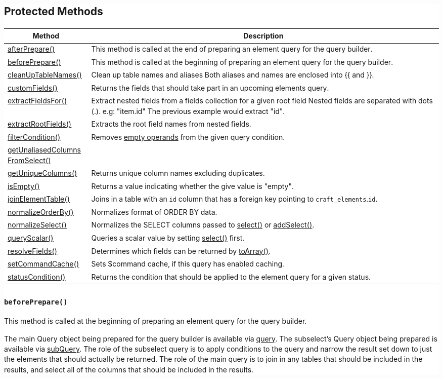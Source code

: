 


## Protected Methods

| Method                                                                                                                                                         | Description
| -------------------------------------------------------------------------------------------------------------------------------------------------------------- | ---------------------------------------------------------------------------------------------------------------------------------------------------------------------------------------------------------------------
| [afterPrepare()](https://docs.craftcms.com/api/v3/craft-elements-db-elementquery.html#method-afterprepare "Defined by craft\elements\db\ElementQuery")         | This method is called at the end of preparing an element query for the query builder.
| [beforePrepare()](craft-commerce-elements-db-subscriptionquery.md#method-beforeprepare)                                                                        | This method is called at the beginning of preparing an element query for the query builder.
| [cleanUpTableNames()](https://www.yiiframework.com/doc/api/2.0/yii-db-query#cleanUpTableNames()-detail "Defined by yii\db\Query")                              | Clean up table names and aliases Both aliases and names are enclosed into {{ and }}.
| [customFields()](https://docs.craftcms.com/api/v3/craft-elements-db-elementquery.html#method-customfields "Defined by craft\elements\db\ElementQuery")         | Returns the fields that should take part in an upcoming elements query.
| [extractFieldsFor()](https://www.yiiframework.com/doc/api/2.0/yii-base-arrayabletrait#extractFieldsFor()-detail "Defined by yii\base\ArrayableTrait")          | Extract nested fields from a fields collection for a given root field Nested fields are separated with dots (.). e.g: "item.id" The previous example would extract "id".
| [extractRootFields()](https://www.yiiframework.com/doc/api/2.0/yii-base-arrayabletrait#extractRootFields()-detail "Defined by yii\base\ArrayableTrait")        | Extracts the root field names from nested fields.
| [filterCondition()](https://www.yiiframework.com/doc/api/2.0/yii-db-querytrait#filterCondition()-detail "Defined by yii\db\QueryTrait")                        | Removes [empty operands](https://www.yiiframework.com/doc/api/2.0/yii-db-querytrait#isEmpty()-detail) from the given query condition.
| [getUnaliasedColumnsFromSelect()](https://www.yiiframework.com/doc/api/2.0/yii-db-query#getUnaliasedColumnsFromSelect()-detail "Defined by yii\db\Query")      |
| [getUniqueColumns()](https://www.yiiframework.com/doc/api/2.0/yii-db-query#getUniqueColumns()-detail "Defined by yii\db\Query")                                | Returns unique column names excluding duplicates.
| [isEmpty()](https://www.yiiframework.com/doc/api/2.0/yii-db-querytrait#isEmpty()-detail "Defined by yii\db\QueryTrait")                                        | Returns a value indicating whether the give value is "empty".
| [joinElementTable()](https://docs.craftcms.com/api/v3/craft-elements-db-elementquery.html#method-joinelementtable "Defined by craft\elements\db\ElementQuery") | Joins in a table with an `id` column that has a foreign key pointing to `craft_elements`.`id`.
| [normalizeOrderBy()](https://www.yiiframework.com/doc/api/2.0/yii-db-querytrait#normalizeOrderBy()-detail "Defined by yii\db\QueryTrait")                      | Normalizes format of ORDER BY data.
| [normalizeSelect()](https://www.yiiframework.com/doc/api/2.0/yii-db-query#normalizeSelect()-detail "Defined by yii\db\Query")                                  | Normalizes the SELECT columns passed to [select()](https://www.yiiframework.com/doc/api/2.0/yii-db-query#select()-detail) or [addSelect()](https://www.yiiframework.com/doc/api/2.0/yii-db-query#addSelect()-detail).
| [queryScalar()](https://docs.craftcms.com/api/v3/craft-db-query.html#method-queryscalar "Defined by craft\db\Query")                                           | Queries a scalar value by setting [select()](https://www.yiiframework.com/doc/api/2.0/yii-db-query#select()-detail) first.
| [resolveFields()](https://www.yiiframework.com/doc/api/2.0/yii-base-arrayabletrait#resolveFields()-detail "Defined by yii\base\ArrayableTrait")                | Determines which fields can be returned by [toArray()](https://www.yiiframework.com/doc/api/2.0/yii-base-arrayabletrait#toArray()-detail).
| [setCommandCache()](https://www.yiiframework.com/doc/api/2.0/yii-db-query#setCommandCache()-detail "Defined by yii\db\Query")                                  | Sets $command cache, if this query has enabled caching.
| [statusCondition()](craft-commerce-elements-db-subscriptionquery.md#method-statuscondition)                                                                    | Returns the condition that should be applied to the element query for a given status.

### `beforePrepare()`





This method is called at the beginning of preparing an element query for the query builder.



The main Query object being prepared for the query builder is available via [query](https://docs.craftcms.com/api/v3/craft-elements-db-elementquery.html#query).
The subselect’s Query object being prepared is available via [subQuery](https://docs.craftcms.com/api/v3/craft-elements-db-elementquery.html#subquery).
The role of the subselect query is to apply conditions to the query and narrow the result set down to
just the elements that should actually be returned.
The role of the main query is to join in any tables that should be included in the results, and select
all of the columns that should be included in the results.
